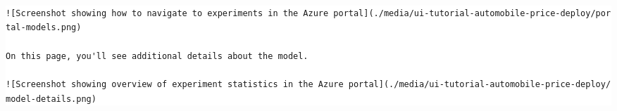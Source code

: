     ![Screenshot showing how to navigate to experiments in the Azure portal](./media/ui-tutorial-automobile-price-deploy/portal-models.png)

    On this page, you'll see additional details about the model.

    ![Screenshot showing overview of experiment statistics in the Azure portal](./media/ui-tutorial-automobile-price-deploy/model-details.png)
